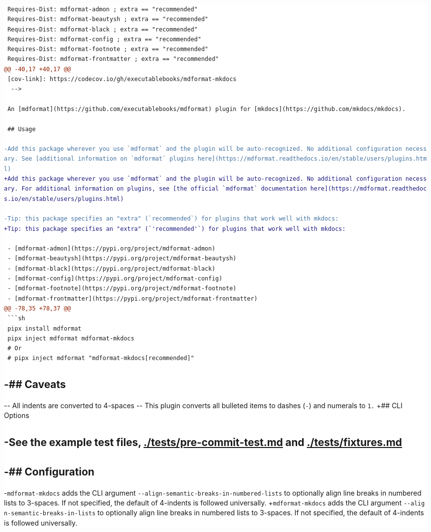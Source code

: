 ```diff
 Requires-Dist: mdformat-admon ; extra == "recommended"
 Requires-Dist: mdformat-beautysh ; extra == "recommended"
 Requires-Dist: mdformat-black ; extra == "recommended"
 Requires-Dist: mdformat-config ; extra == "recommended"
 Requires-Dist: mdformat-footnote ; extra == "recommended"
 Requires-Dist: mdformat-frontmatter ; extra == "recommended"
@@ -40,17 +40,17 @@
 [cov-link]: https://codecov.io/gh/executablebooks/mdformat-mkdocs
  -->
 
 An [mdformat](https://github.com/executablebooks/mdformat) plugin for [mkdocs](https://github.com/mkdocs/mkdocs).
 
 ## Usage
 
-Add this package wherever you use `mdformat` and the plugin will be auto-recognized. No additional configuration necessary. See [additional information on `mdformat` plugins here](https://mdformat.readthedocs.io/en/stable/users/plugins.html)
+Add this package wherever you use `mdformat` and the plugin will be auto-recognized. No additional configuration necessary. For additional information on plugins, see [the official `mdformat` documentation here](https://mdformat.readthedocs.io/en/stable/users/plugins.html)
 
-Tip: this package specifies an "extra" (`recommended`) for plugins that work well with mkdocs:
+Tip: this package specifies an "extra" (`'recommended'`) for plugins that work well with mkdocs:
 
 - [mdformat-admon](https://pypi.org/project/mdformat-admon)
 - [mdformat-beautysh](https://pypi.org/project/mdformat-beautysh)
 - [mdformat-black](https://pypi.org/project/mdformat-black)
 - [mdformat-config](https://pypi.org/project/mdformat-config)
 - [mdformat-footnote](https://pypi.org/project/mdformat-footnote)
 - [mdformat-frontmatter](https://pypi.org/project/mdformat-frontmatter)
@@ -78,35 +78,37 @@
 ```sh
 pipx install mdformat
 pipx inject mdformat mdformat-mkdocs
 # Or
 # pipx inject mdformat "mdformat-mkdocs[recommended]"
 ```
 
-## Caveats
-
-- All indents are converted to 4-spaces
-- This plugin converts all bulleted items to dashes (`-`) and numerals to `1.`
+## CLI Options
 
-See the example test files, [./tests/pre-commit-test.md](https://raw.githubusercontent.com/KyleKing/mdformat-mkdocs/main/tests/pre-commit-test.md) and [./tests/fixtures.md](https://raw.githubusercontent.com/KyleKing/mdformat-mkdocs/main/tests/fixtures.md)
-
-## Configuration
-
-`mdformat-mkdocs` adds the CLI argument `--align-semantic-breaks-in-numbered-lists` to optionally align line breaks in numbered lists to 3-spaces. If not specified, the default of 4-indents is followed universally.
+`mdformat-mkdocs` adds the CLI argument `--align-semantic-breaks-in-lists` to optionally align line breaks in numbered lists to 3-spaces. If not specified, the default of 4-indents is followed universally.
 

 [ci-badge]: https://github.com/kyleking/mdformat-mkdocs/workflows/CI/badge.svg?branch=main
 [ci-link]: https://github.com/kyleking/mdformat-mkdocs/actions?query=workflow%3ACI+branch%3Amain+event%3Apush
 [pypi-badge]: https://img.shields.io/pypi/v/mdformat-mkdocs.svg
 [ci-badge]: https://github.com/kyleking/mdformat-mkdocs/workflows/CI/badge.svg?branch=main
 [ci-link]: https://github.com/kyleking/mdformat-mkdocs/actions?query=workflow%3ACI+branch%3Amain+event%3Apush
 [pypi-badge]: https://img.shields.io/pypi/v/mdformat-mkdocs.svg